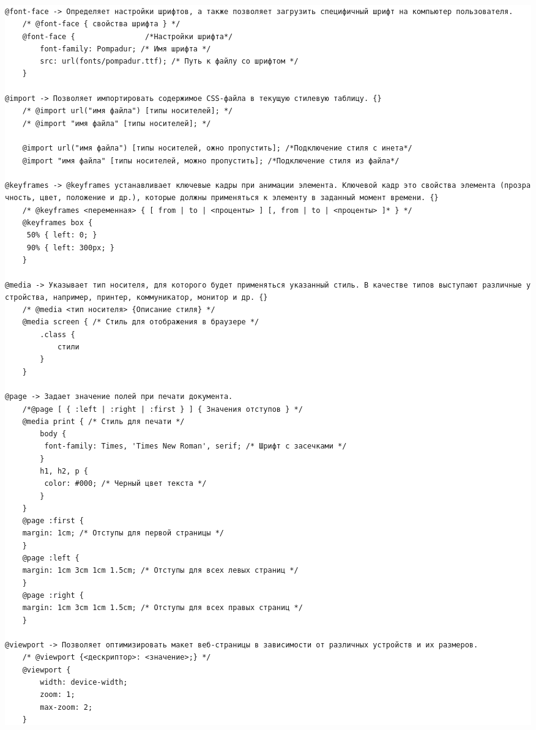 	@font-face -> Определяет настройки шрифтов, а также позволяет загрузить специфичный шрифт на компьютер пользователя.
		/* @font-face { свойства шрифта } */
		@font-face {				/*Настройки шрифта*/
		    font-family: Pompadur; /* Имя шрифта */
		    src: url(fonts/pompadur.ttf); /* Путь к файлу со шрифтом */
		}

	@import -> Позволяет импортировать содержимое CSS-файла в текущую стилевую таблицу. {}
		/* @import url("имя файла") [типы носителей]; */
		/* @import "имя файла" [типы носителей]; */

		@import url("имя файла") [типы носителей, ожно пропустить]; /*Подключение стиля с инета*/
		@import "имя файла" [типы носителей, можно пропустить]; /*Подключение стиля из файла*/

	@keyframes -> @keyframes устанавливает ключевые кадры при анимации элемента. Ключевой кадр это свойства элемента (прозрачность, цвет, положение и др.), которые должны применяться к элементу в заданный момент времени. {}
		/* @keyframes <переменная> { [ from | to | <проценты> ] [, from | to | <проценты> ]* } */
		@keyframes box {
		 50% { left: 0; }
		 90% { left: 300px; }
		}

	@media -> Указывает тип носителя, для которого будет применяться указанный стиль. В качестве типов выступают различные устройства, например, принтер, коммуникатор, монитор и др. {}
		/* @media <тип носителя> {Описание стиля} */
		@media screen { /* Стиль для отображения в браузере */
			.class { 
				стили
			}
		}

	@page -> Задает значение полей при печати документа.
		/*@page [ { :left | :right | :first } ] { Значения отступов } */
		@media print { /* Стиль для печати */
		    body {
		     font-family: Times, 'Times New Roman', serif; /* Шрифт с засечками */
		    }
		    h1, h2, p {
		     color: #000; /* Черный цвет текста */
		    }
		}
		@page :first {
		margin: 1cm; /* Отступы для первой страницы */ 
		}
		@page :left {
		margin: 1cm 3cm 1cm 1.5cm; /* Отступы для всех левых страниц */ 
		}
		@page :right {
		margin: 1cm 3cm 1cm 1.5cm; /* Отступы для всех правых страниц */ 
		}

	@viewport -> Позволяет оптимизировать макет веб-страницы в зависимости от различных устройств и их размеров.
		/* @viewport {<дескриптор>: <значение>;} */
		@viewport {
    		width: device-width;
    		zoom: 1;
    		max-zoom: 2;
   		}
